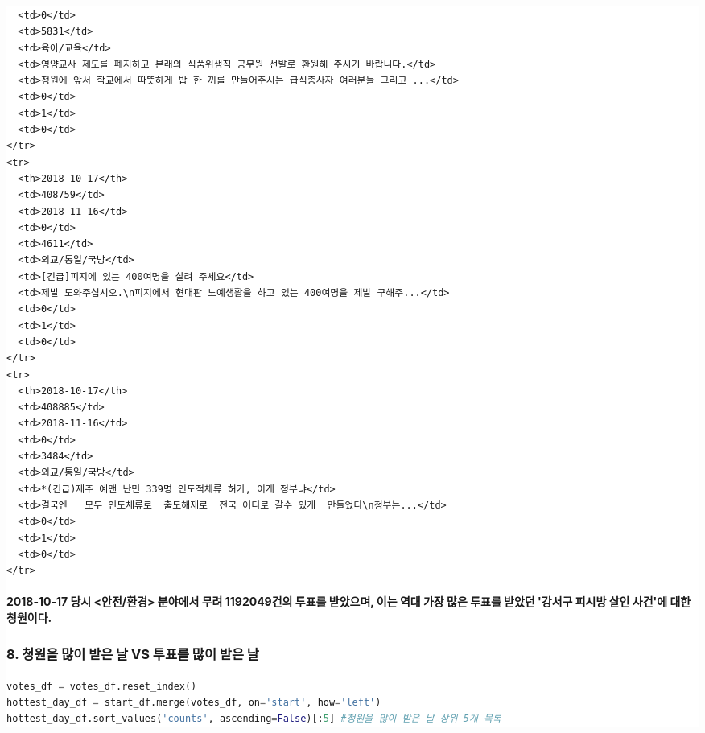       <td>0</td>
      <td>5831</td>
      <td>육아/교육</td>
      <td>영양교사 제도를 폐지하고 본래의 식품위생직 공무원 선발로 환원해 주시기 바랍니다.</td>
      <td>청원에 앞서 학교에서 따뜻하게 밥 한 끼를 만들어주시는 급식종사자 여러분들 그리고 ...</td>
      <td>0</td>
      <td>1</td>
      <td>0</td>
    </tr>
    <tr>
      <th>2018-10-17</th>
      <td>408759</td>
      <td>2018-11-16</td>
      <td>0</td>
      <td>4611</td>
      <td>외교/통일/국방</td>
      <td>[긴급]피지에 있는 400여명을 살려 주세요</td>
      <td>제발 도와주십시오.\n피지에서 현대판 노예생활을 하고 있는 400여명을 제발 구해주...</td>
      <td>0</td>
      <td>1</td>
      <td>0</td>
    </tr>
    <tr>
      <th>2018-10-17</th>
      <td>408885</td>
      <td>2018-11-16</td>
      <td>0</td>
      <td>3484</td>
      <td>외교/통일/국방</td>
      <td>*(긴급)제주 예맨 난민 339명 인도적체류 허가, 이게 정부냐</td>
      <td>결국엔   모두 인도체류로  출도해제로  전국 어디로 갈수 있게  만들었다\n정부는...</td>
      <td>0</td>
      <td>1</td>
      <td>0</td>
    </tr>
  </tbody>
</table>
</div>



#### 2018-10-17 당시 <안전/환경> 분야에서 무려 1192049건의 투표를 받았으며, 이는 역대 가장 많은 투표를 받았던 '강서구 피시방 살인 사건'에 대한 청원이다.



### 8. 청원을 많이 받은 날 VS 투표를 많이 받은 날


```python
votes_df = votes_df.reset_index()
hottest_day_df = start_df.merge(votes_df, on='start', how='left')
hottest_day_df.sort_values('counts', ascending=False)[:5] #청원을 많이 받은 날 상위 5개 목록
```
